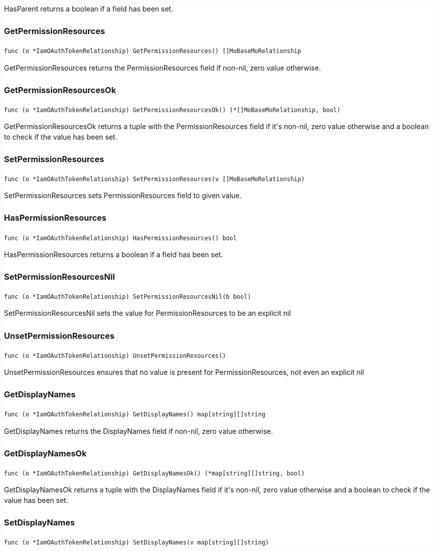 HasParent returns a boolean if a field has been set.

### GetPermissionResources

`func (o *IamOAuthTokenRelationship) GetPermissionResources() []MoBaseMoRelationship`

GetPermissionResources returns the PermissionResources field if non-nil, zero value otherwise.

### GetPermissionResourcesOk

`func (o *IamOAuthTokenRelationship) GetPermissionResourcesOk() (*[]MoBaseMoRelationship, bool)`

GetPermissionResourcesOk returns a tuple with the PermissionResources field if it's non-nil, zero value otherwise
and a boolean to check if the value has been set.

### SetPermissionResources

`func (o *IamOAuthTokenRelationship) SetPermissionResources(v []MoBaseMoRelationship)`

SetPermissionResources sets PermissionResources field to given value.

### HasPermissionResources

`func (o *IamOAuthTokenRelationship) HasPermissionResources() bool`

HasPermissionResources returns a boolean if a field has been set.

### SetPermissionResourcesNil

`func (o *IamOAuthTokenRelationship) SetPermissionResourcesNil(b bool)`

 SetPermissionResourcesNil sets the value for PermissionResources to be an explicit nil

### UnsetPermissionResources
`func (o *IamOAuthTokenRelationship) UnsetPermissionResources()`

UnsetPermissionResources ensures that no value is present for PermissionResources, not even an explicit nil
### GetDisplayNames

`func (o *IamOAuthTokenRelationship) GetDisplayNames() map[string][]string`

GetDisplayNames returns the DisplayNames field if non-nil, zero value otherwise.

### GetDisplayNamesOk

`func (o *IamOAuthTokenRelationship) GetDisplayNamesOk() (*map[string][]string, bool)`

GetDisplayNamesOk returns a tuple with the DisplayNames field if it's non-nil, zero value otherwise
and a boolean to check if the value has been set.

### SetDisplayNames

`func (o *IamOAuthTokenRelationship) SetDisplayNames(v map[string][]string)`
